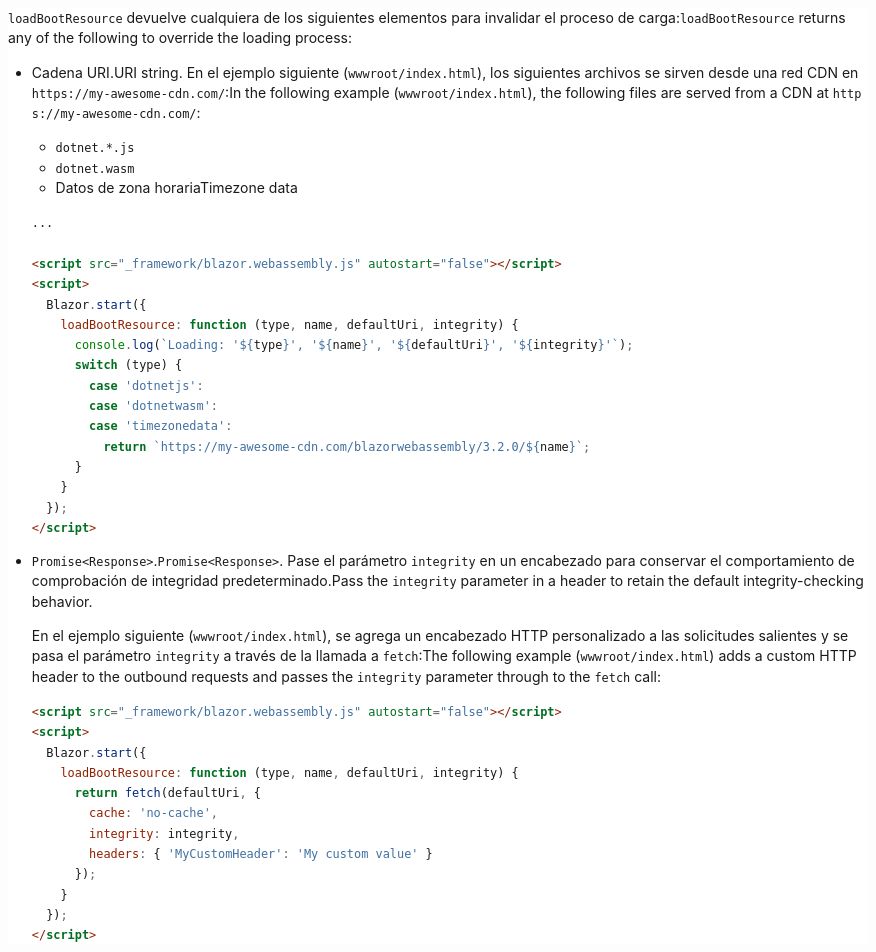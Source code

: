 <span data-ttu-id="6c6b5-361">`loadBootResource` devuelve cualquiera de los siguientes elementos para invalidar el proceso de carga:</span><span class="sxs-lookup"><span data-stu-id="6c6b5-361">`loadBootResource` returns any of the following to override the loading process:</span></span>

* <span data-ttu-id="6c6b5-362">Cadena URI.</span><span class="sxs-lookup"><span data-stu-id="6c6b5-362">URI string.</span></span> <span data-ttu-id="6c6b5-363">En el ejemplo siguiente (`wwwroot/index.html`), los siguientes archivos se sirven desde una red CDN en `https://my-awesome-cdn.com/`:</span><span class="sxs-lookup"><span data-stu-id="6c6b5-363">In the following example (`wwwroot/index.html`), the following files are served from a CDN at `https://my-awesome-cdn.com/`:</span></span>

  * `dotnet.*.js`
  * `dotnet.wasm`
  * <span data-ttu-id="6c6b5-364">Datos de zona horaria</span><span class="sxs-lookup"><span data-stu-id="6c6b5-364">Timezone data</span></span>

  ```html
  ...

  <script src="_framework/blazor.webassembly.js" autostart="false"></script>
  <script>
    Blazor.start({
      loadBootResource: function (type, name, defaultUri, integrity) {
        console.log(`Loading: '${type}', '${name}', '${defaultUri}', '${integrity}'`);
        switch (type) {
          case 'dotnetjs':
          case 'dotnetwasm':
          case 'timezonedata':
            return `https://my-awesome-cdn.com/blazorwebassembly/3.2.0/${name}`;
        }
      }
    });
  </script>
  ```

* <span data-ttu-id="6c6b5-365">`Promise<Response>`.</span><span class="sxs-lookup"><span data-stu-id="6c6b5-365">`Promise<Response>`.</span></span> <span data-ttu-id="6c6b5-366">Pase el parámetro `integrity` en un encabezado para conservar el comportamiento de comprobación de integridad predeterminado.</span><span class="sxs-lookup"><span data-stu-id="6c6b5-366">Pass the `integrity` parameter in a header to retain the default integrity-checking behavior.</span></span>

  <span data-ttu-id="6c6b5-367">En el ejemplo siguiente (`wwwroot/index.html`), se agrega un encabezado HTTP personalizado a las solicitudes salientes y se pasa el parámetro `integrity` a través de la llamada a `fetch`:</span><span class="sxs-lookup"><span data-stu-id="6c6b5-367">The following example (`wwwroot/index.html`) adds a custom HTTP header to the outbound requests and passes the `integrity` parameter through to the `fetch` call:</span></span>
  
  ```html
  <script src="_framework/blazor.webassembly.js" autostart="false"></script>
  <script>
    Blazor.start({
      loadBootResource: function (type, name, defaultUri, integrity) {
        return fetch(defaultUri, { 
          cache: 'no-cache',
          integrity: integrity,
          headers: { 'MyCustomHeader': 'My custom value' }
        });
      }
    });
  </script>
  ```
